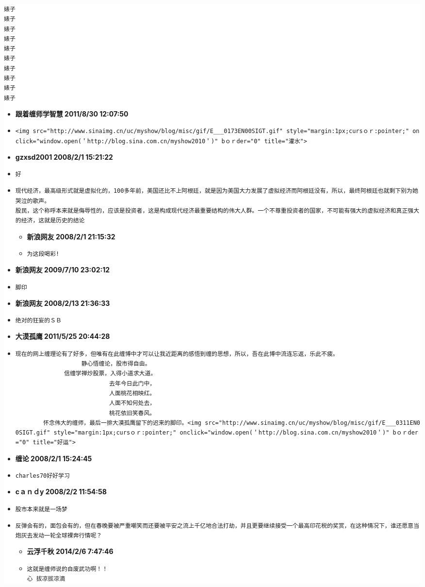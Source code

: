   ```
  婊子
  婊子
  婊子
  婊子
  婊子
  婊子
  婊子
  婊子
  婊子
  婊子
  ```
- **跟着缠师学智慧 2011/8/30 12:07:50**
- ```
  <img src="http://www.sinaimg.cn/uc/myshow/blog/misc/gif/E___0173EN00SIGT.gif" style="margin:1px;cursｏｒ:pointer;" onclick="window.open(＇http://blog.sina.com.cn/myshow2010＇)" bｏｒder="0" title="灌水">
  ```
- **gzxsd2001 2008/2/1 15:21:22**
- ```
  好
  ```
- ```
  现代经济，最高级形式就是虚拟化的，100多年前，美国还比不上阿根廷，就是因为美国大力发展了虚拟经济而阿根廷没有，所以，最终阿根廷也就剩下别为她哭泣的歌声。
  股民，这个称呼本来就是侮辱性的，应该是投资者，这是构成现代经济最重要结构的伟大人群。一个不尊重投资者的国家，不可能有强大的虚拟经济和真正强大的经济，这就是历史的结论
  ```
   - **新浪网友 2008/2/1 21:15:32**
   - ```
     为这段喝彩!
     ```
- **新浪网友 2009/7/10 23:02:12**
- ```
  脚印
  ```
- **新浪网友 2008/2/13 21:36:33**
- ```
  绝对的狂妄的ＳＢ
  ```
- **大漠孤鹰 2011/5/25 20:44:28**
- ```
  现在的网上缠理论有了好多，但唯有在此缠博中才可以让我近距离的感悟到缠的思想，所以，吾在此博中流连忘返，乐此不疲。
                     静心悟缠论，股市得自由。
                信缠学禅炒股票，入得小道求大道。
                             去年今日此门中，
                             人面桃花相映红。
                             人面不知何处去，
                             桃花依旧笑春风。
          怀念伟大的缠师，最后一排大漠孤鹰留下的迟来的脚印。<img src="http://www.sinaimg.cn/uc/myshow/blog/misc/gif/E___0311EN00SIGT.gif" style="margin:1px;cursｏｒ:pointer;" onclick="window.open(＇http://blog.sina.com.cn/myshow2010＇)" bｏｒder="0" title="好运">
  ```
- **缠论 2008/2/1 15:24:45**
- ```
  charles70好好学习
  ```
- **cａｎｄy 2008/2/2 11:54:58**
- ```
  股市本来就是一场梦
  ```
- ```
  反弹会有的，面包会有的，但在春晚要被严重嘲笑而还要被平安之流上千亿地合法打劫，并且更要继续接受一个最高印花税的奖赏，在这种情况下，谁还愿意当炮灰去发动一轮全球裸奔行情呢？
  ```
   - **云浮千秋 2014/2/6 7:47:46**
   - ```
     这就是缠师说的自废武功啊！！
     心 拔凉拔凉滴
     ```
  ```